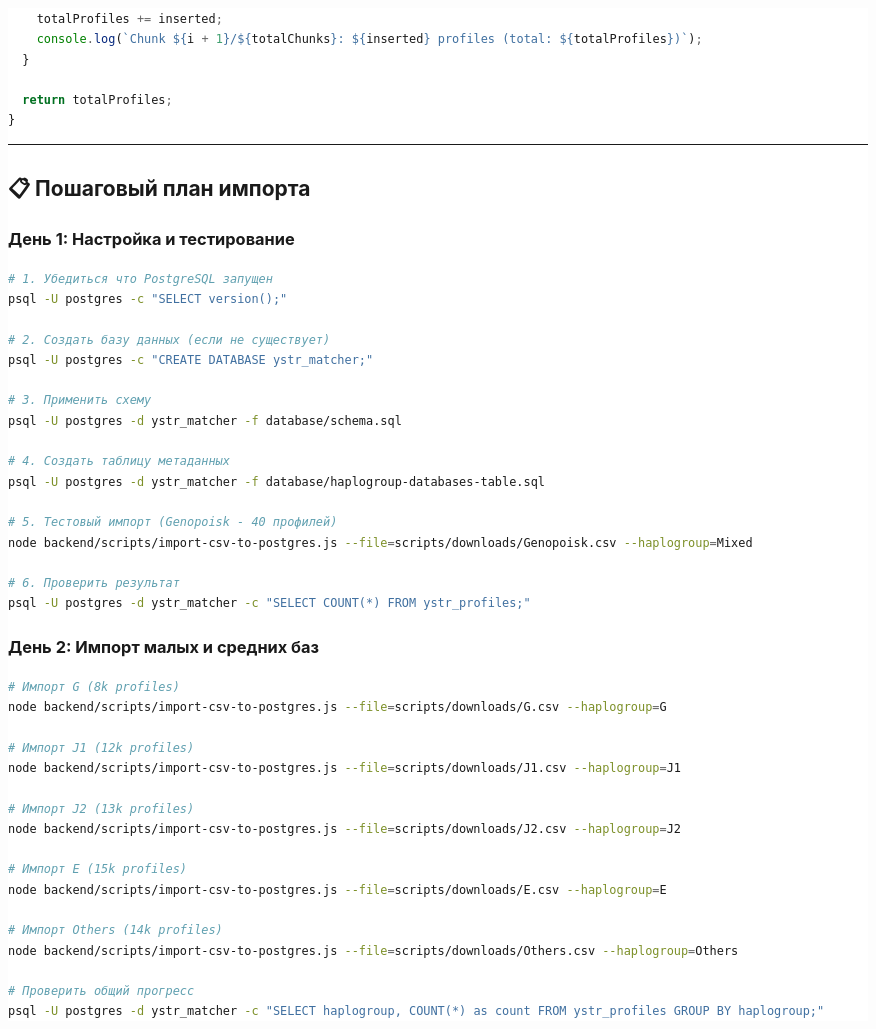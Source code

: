 ```javascript
    totalProfiles += inserted;
    console.log(`Chunk ${i + 1}/${totalChunks}: ${inserted} profiles (total: ${totalProfiles})`);
  }

  return totalProfiles;
}
```

---

## 📋 Пошаговый план импорта

### День 1: Настройка и тестирование

```bash
# 1. Убедиться что PostgreSQL запущен
psql -U postgres -c "SELECT version();"

# 2. Создать базу данных (если не существует)
psql -U postgres -c "CREATE DATABASE ystr_matcher;"

# 3. Применить схему
psql -U postgres -d ystr_matcher -f database/schema.sql

# 4. Создать таблицу метаданных
psql -U postgres -d ystr_matcher -f database/haplogroup-databases-table.sql

# 5. Тестовый импорт (Genopoisk - 40 профилей)
node backend/scripts/import-csv-to-postgres.js --file=scripts/downloads/Genopoisk.csv --haplogroup=Mixed

# 6. Проверить результат
psql -U postgres -d ystr_matcher -c "SELECT COUNT(*) FROM ystr_profiles;"
```

### День 2: Импорт малых и средних баз

```bash
# Импорт G (8k profiles)
node backend/scripts/import-csv-to-postgres.js --file=scripts/downloads/G.csv --haplogroup=G

# Импорт J1 (12k profiles)
node backend/scripts/import-csv-to-postgres.js --file=scripts/downloads/J1.csv --haplogroup=J1

# Импорт J2 (13k profiles)
node backend/scripts/import-csv-to-postgres.js --file=scripts/downloads/J2.csv --haplogroup=J2

# Импорт E (15k profiles)
node backend/scripts/import-csv-to-postgres.js --file=scripts/downloads/E.csv --haplogroup=E

# Импорт Others (14k profiles)
node backend/scripts/import-csv-to-postgres.js --file=scripts/downloads/Others.csv --haplogroup=Others

# Проверить общий прогресс
psql -U postgres -d ystr_matcher -c "SELECT haplogroup, COUNT(*) as count FROM ystr_profiles GROUP BY haplogroup;"
```
